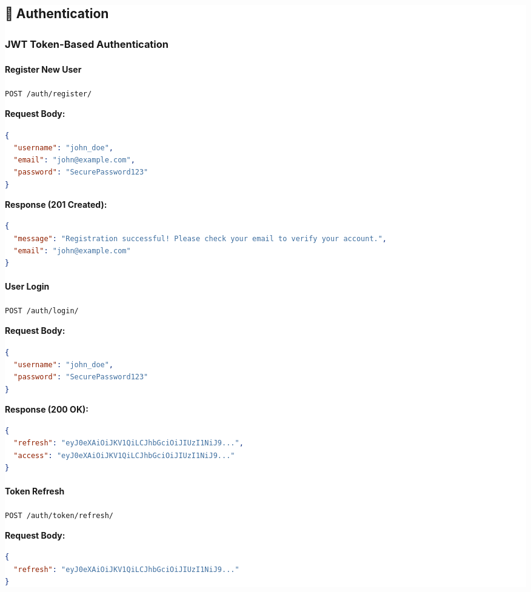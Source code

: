 ## 🔐 Authentication

### JWT Token-Based Authentication

#### Register New User
```http
POST /auth/register/
```

**Request Body:**
```json
{
  "username": "john_doe",
  "email": "john@example.com",
  "password": "SecurePassword123"
}
```

**Response (201 Created):**
```json
{
  "message": "Registration successful! Please check your email to verify your account.",
  "email": "john@example.com"
}
```

#### User Login
```http
POST /auth/login/
```

**Request Body:**
```json
{
  "username": "john_doe",
  "password": "SecurePassword123"
}
```

**Response (200 OK):**
```json
{
  "refresh": "eyJ0eXAiOiJKV1QiLCJhbGciOiJIUzI1NiJ9...",
  "access": "eyJ0eXAiOiJKV1QiLCJhbGciOiJIUzI1NiJ9..."
}
```

#### Token Refresh
```http
POST /auth/token/refresh/
```

**Request Body:**
```json
{
  "refresh": "eyJ0eXAiOiJKV1QiLCJhbGciOiJIUzI1NiJ9..."
}
```
